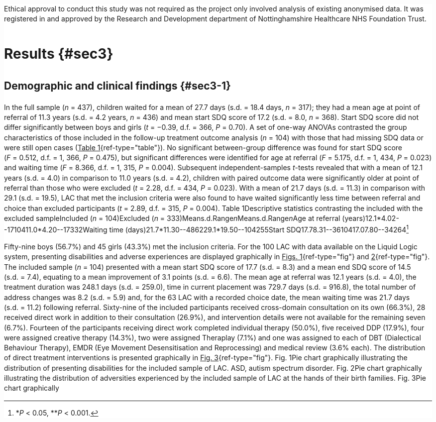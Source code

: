 Ethical approval to conduct this study was not required as the project
only involved analysis of existing anonymised data. It was registered in
and approved by the Research and Development department of
Nottinghamshire Healthcare NHS Foundation Trust.

# Results {#sec3}

## Demographic and clinical findings {#sec3-1}

In the full sample (*n* = 437), children waited for a mean of 27.7 days
(s.d. = 18.4 days, *n* = 317); they had a mean age at point of referral
of 11.3 years (s.d. = 4.2 years, *n* = 436) and mean start SDQ score of
17.2 (s.d. = 8.0, *n* = 368). Start SDQ score did not differ
significantly between boys and girls (*t* = −0.39, d.f. = 366,
*P* = 0.70). A set of one-way ANOVAs contrasted the group
characteristics of those included in the follow-up treatment outcome
analysis (*n* = 104) with those that had missing SDQ data or were still
open cases ([Table 1](#tab01){ref-type="table"}). No significant
between-group difference was found for start SDQ score (*F* = 0.512,
d.f. = 1, 366, *P* = 0.475), but significant differences were identified
for age at referral (*F* = 5.175, d.f. = 1, 434, *P* = 0.023) and
waiting time (*F* = 8.366, d.f. = 1, 315, *P* = 0.004). Subsequent
independent-samples *t*-tests revealed that with a mean of 12.1 years
(s.d. = 4.0) in comparison to 11.0 years (s.d. = 4.2), children with
paired outcome data were significantly older at point of referral than
those who were excluded (*t* = 2.28, d.f. = 434, *P* = 0.023). With a
mean of 21.7 days (s.d. = 11.3) in comparison with 29.1 (s.d. = 19.5),
LAC that met the inclusion criteria were also found to have waited
significantly less time between referral and choice than excluded
participants (*t* = 2.89, d.f. = 315, *P* = 0.004). Table 1Descriptive
statistics contrasting the included with the excluded sampleIncluded
(*n* = 104)Excluded (*n* = 333)Means.d.Range*n*Means.d.Range*n*Age at
referral (years)12.1\*4.02--1710411.0\*4.20--17332Waiting time
(days)21.7\*11.30--486229.1\*19.50--104255Start
SDQ17.78.31--3610417.07.80--34264[^1]

Fifty-nine boys (56.7%) and 45 girls (43.3%) met the inclusion criteria.
For the 100 LAC with data available on the Liquid Logic system,
presenting disabilities and adverse experiences are displayed
graphically in [Figs. 1](#fig01){ref-type="fig"} and
[2](#fig02){ref-type="fig"}. The included sample (*n* = 104) presented
with a mean start SDQ score of 17.7 (s.d. = 8.3) and a mean end SDQ
score of 14.5 (s.d. = 7.4), equating to a mean improvement of 3.1 points
(s.d. = 6.6). The mean age at referral was 12.1 years (s.d. = 4.0), the
treatment duration was 248.1 days (s.d. = 259.0), time in current
placement was 729.7 days (s.d. = 916.8), the total number of address
changes was 8.2 (s.d. = 5.9) and, for the 63 LAC with a recorded choice
date, the mean waiting time was 21.7 days (s.d. = 11.2) following
referral. Sixty-nine of the included participants received cross-domain
consultation on its own (66.3%), 28 received direct work in addition to
their consultation (26.9%), and intervention details were not available
for the remaining seven (6.7%). Fourteen of the participants receiving
direct work completed individual therapy (50.0%), five received DDP
(17.9%), four were assigned creative therapy (14.3%), two were assigned
Theraplay (7.1%) and one was assigned to each of DBT (Dialectical
Behaviour Therapy), EMDR (Eye Movement Desensitisation and Reprocessing)
and medical review (3.6% each). The distribution of direct treatment
interventions is presented graphically in [Fig.
3](#fig03){ref-type="fig"}. Fig. 1Pie chart graphically illustrating the
distribution of presenting disabilities for the included sample of LAC.
ASD, autism spectrum disorder. Fig. 2Pie chart graphically illustrating
the distribution of adversities experienced by the included sample of
LAC at the hands of their birth families. Fig. 3Pie chart graphically

[^1]: \**P* \< 0.05, \*\**P* \< 0.001.
[^2]: \**P* \< 0.05, \*\**P* \< 0.001.
[^3]: \**P* \< 0.05, \*\**P* \< 0.001.